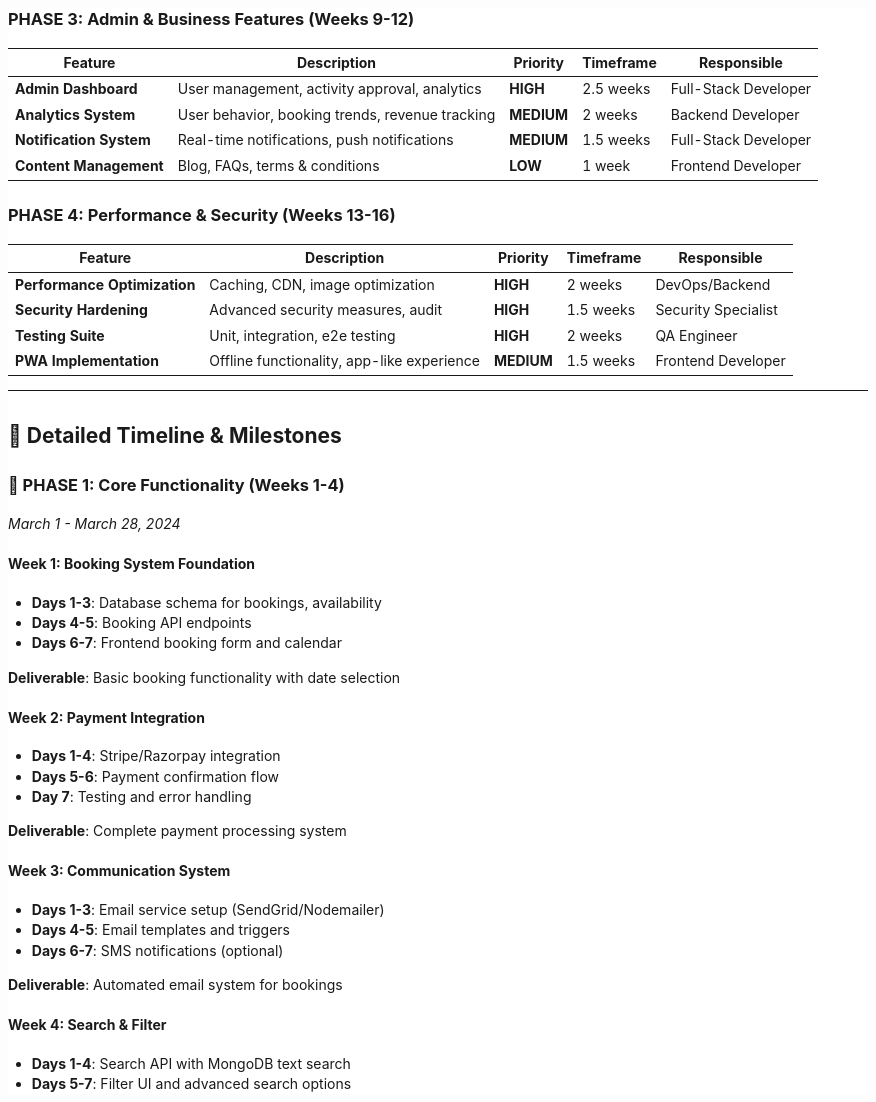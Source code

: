 ### **PHASE 3: Admin & Business Features (Weeks 9-12)**

| Feature | Description | Priority | Timeframe | Responsible |
|---------|-------------|----------|-----------|-------------|
| **Admin Dashboard** | User management, activity approval, analytics | **HIGH** | 2.5 weeks | Full-Stack Developer |
| **Analytics System** | User behavior, booking trends, revenue tracking | **MEDIUM** | 2 weeks | Backend Developer |
| **Notification System** | Real-time notifications, push notifications | **MEDIUM** | 1.5 weeks | Full-Stack Developer |
| **Content Management** | Blog, FAQs, terms & conditions | **LOW** | 1 week | Frontend Developer |

### **PHASE 4: Performance & Security (Weeks 13-16)**

| Feature | Description | Priority | Timeframe | Responsible |
|---------|-------------|----------|-----------|-------------|
| **Performance Optimization** | Caching, CDN, image optimization | **HIGH** | 2 weeks | DevOps/Backend |
| **Security Hardening** | Advanced security measures, audit | **HIGH** | 1.5 weeks | Security Specialist |
| **Testing Suite** | Unit, integration, e2e testing | **HIGH** | 2 weeks | QA Engineer |
| **PWA Implementation** | Offline functionality, app-like experience | **MEDIUM** | 1.5 weeks | Frontend Developer |

---

## 📅 Detailed Timeline & Milestones

### **🚀 PHASE 1: Core Functionality (Weeks 1-4)**
*March 1 - March 28, 2024*

#### **Week 1: Booking System Foundation**
- **Days 1-3**: Database schema for bookings, availability
- **Days 4-5**: Booking API endpoints
- **Days 6-7**: Frontend booking form and calendar

**Deliverable**: Basic booking functionality with date selection

#### **Week 2: Payment Integration**
- **Days 1-4**: Stripe/Razorpay integration
- **Days 5-6**: Payment confirmation flow
- **Day 7**: Testing and error handling

**Deliverable**: Complete payment processing system

#### **Week 3: Communication System**
- **Days 1-3**: Email service setup (SendGrid/Nodemailer)
- **Days 4-5**: Email templates and triggers
- **Days 6-7**: SMS notifications (optional)

**Deliverable**: Automated email system for bookings

#### **Week 4: Search & Filter**
- **Days 1-4**: Search API with MongoDB text search
- **Days 5-7**: Filter UI and advanced search options
